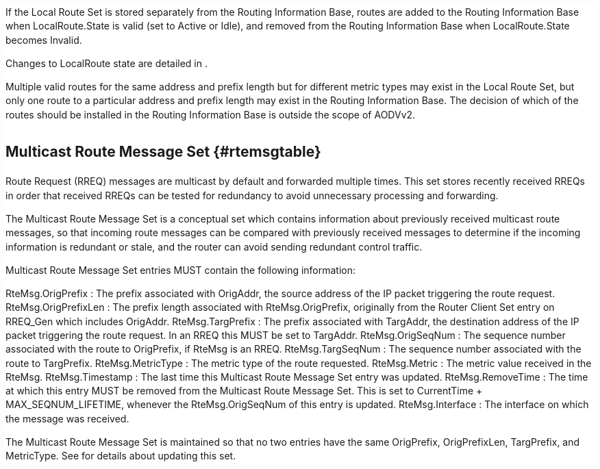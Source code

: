 If the Local Route Set is stored separately from the Routing Information Base, routes are added to the Routing Information Base
when LocalRoute.State is valid (set to Active or Idle), and removed from the Routing Information Base when LocalRoute.State becomes Invalid.

Changes to LocalRoute state are detailed in [](#routestatechanges).

Multiple valid routes for the same address and prefix length but for different metric types may exist in the Local Route Set, but only one route to a particular address and prefix length may exist in the Routing Information Base. The decision of which of the routes should be installed in the Routing Information Base is outside the scope of AODVv2.


## Multicast Route Message Set  {#rtemsgtable}

Route Request (RREQ) messages are multicast by default and forwarded multiple times. This set stores recently received RREQs in order that received RREQs can be tested for redundancy to avoid unnecessary processing and forwarding.

The Multicast Route Message Set is a conceptual set which contains information about previously received multicast route messages, so that
incoming route messages can be compared with previously received messages to determine if the incoming information is redundant or stale, and the router can
avoid sending redundant control traffic.

Multicast Route Message Set entries MUST contain the following information:

RteMsg.OrigPrefix
:   <vspace/>The prefix associated with OrigAddr, the source address of the IP packet triggering the route request.
RteMsg.OrigPrefixLen
:   <vspace/>The prefix length associated with RteMsg.OrigPrefix, originally from the Router Client Set entry on RREQ_Gen which includes OrigAddr.
RteMsg.TargPrefix
:   <vspace/>The prefix associated with TargAddr, the destination address of the IP packet triggering the route request. In an RREQ this MUST be set to TargAddr.
RteMsg.OrigSeqNum
:   <vspace/>The sequence number associated with the route to OrigPrefix, if RteMsg is an RREQ.
RteMsg.TargSeqNum
:   <vspace/>The sequence number associated with the route to TargPrefix.
RteMsg.MetricType
:   <vspace/>The metric type of the route requested.
RteMsg.Metric
:   <vspace/>The metric value received in the RteMsg.
RteMsg.Timestamp
:   <vspace/>The last time this Multicast Route Message Set entry was updated.
RteMsg.RemoveTime
:   <vspace/>The time at which this entry MUST be removed from the Multicast Route Message Set. This is set
    to CurrentTime + MAX_SEQNUM_LIFETIME, whenever the RteMsg.OrigSeqNum of this entry is updated.
RteMsg.Interface
:   <vspace/>The interface on which the message was received.

The Multicast Route Message Set is maintained so that no two entries have the same OrigPrefix, OrigPrefixLen, TargPrefix, and MetricType. See [](#suppress) for details about updating this set.
